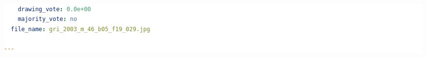 ```yaml
    drawing_vote: 0.0e+00
    majority_vote: no
  file_name: gri_2003_m_46_b05_f19_029.jpg

---
```

